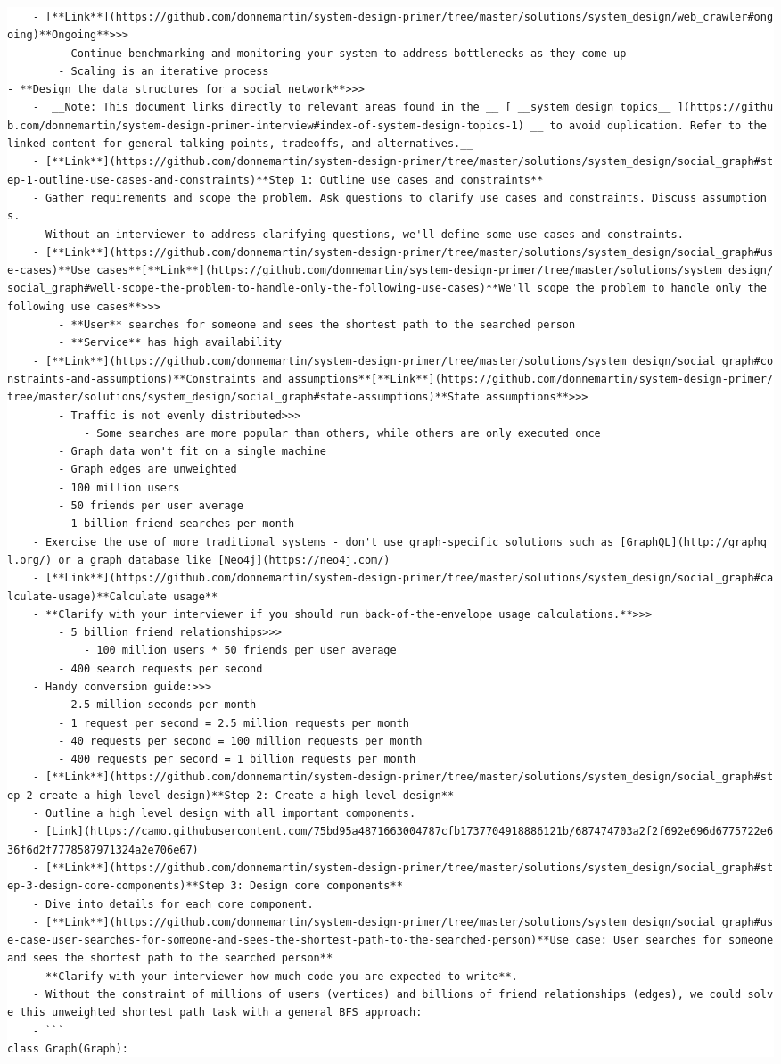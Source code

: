 ```
    - [**Link**](https://github.com/donnemartin/system-design-primer/tree/master/solutions/system_design/web_crawler#ongoing)**Ongoing**>>>
        - Continue benchmarking and monitoring your system to address bottlenecks as they come up
        - Scaling is an iterative process
- **Design the data structures for a social network**>>>
    -  __Note: This document links directly to relevant areas found in the __ [ __system design topics__ ](https://github.com/donnemartin/system-design-primer-interview#index-of-system-design-topics-1) __ to avoid duplication. Refer to the linked content for general talking points, tradeoffs, and alternatives.__ 
    - [**Link**](https://github.com/donnemartin/system-design-primer/tree/master/solutions/system_design/social_graph#step-1-outline-use-cases-and-constraints)**Step 1: Outline use cases and constraints**
    - Gather requirements and scope the problem. Ask questions to clarify use cases and constraints. Discuss assumptions.
    - Without an interviewer to address clarifying questions, we'll define some use cases and constraints.
    - [**Link**](https://github.com/donnemartin/system-design-primer/tree/master/solutions/system_design/social_graph#use-cases)**Use cases**[**Link**](https://github.com/donnemartin/system-design-primer/tree/master/solutions/system_design/social_graph#well-scope-the-problem-to-handle-only-the-following-use-cases)**We'll scope the problem to handle only the following use cases**>>>
        - **User** searches for someone and sees the shortest path to the searched person
        - **Service** has high availability
    - [**Link**](https://github.com/donnemartin/system-design-primer/tree/master/solutions/system_design/social_graph#constraints-and-assumptions)**Constraints and assumptions**[**Link**](https://github.com/donnemartin/system-design-primer/tree/master/solutions/system_design/social_graph#state-assumptions)**State assumptions**>>>
        - Traffic is not evenly distributed>>>
            - Some searches are more popular than others, while others are only executed once
        - Graph data won't fit on a single machine
        - Graph edges are unweighted
        - 100 million users
        - 50 friends per user average
        - 1 billion friend searches per month
    - Exercise the use of more traditional systems - don't use graph-specific solutions such as [GraphQL](http://graphql.org/) or a graph database like [Neo4j](https://neo4j.com/)
    - [**Link**](https://github.com/donnemartin/system-design-primer/tree/master/solutions/system_design/social_graph#calculate-usage)**Calculate usage**
    - **Clarify with your interviewer if you should run back-of-the-envelope usage calculations.**>>>
        - 5 billion friend relationships>>>
            - 100 million users * 50 friends per user average
        - 400 search requests per second
    - Handy conversion guide:>>>
        - 2.5 million seconds per month
        - 1 request per second = 2.5 million requests per month
        - 40 requests per second = 100 million requests per month
        - 400 requests per second = 1 billion requests per month
    - [**Link**](https://github.com/donnemartin/system-design-primer/tree/master/solutions/system_design/social_graph#step-2-create-a-high-level-design)**Step 2: Create a high level design**
    - Outline a high level design with all important components.
    - [Link](https://camo.githubusercontent.com/75bd95a4871663004787cfb1737704918886121b/687474703a2f2f692e696d6775722e636f6d2f7778587971324a2e706e67)
    - [**Link**](https://github.com/donnemartin/system-design-primer/tree/master/solutions/system_design/social_graph#step-3-design-core-components)**Step 3: Design core components**
    - Dive into details for each core component.
    - [**Link**](https://github.com/donnemartin/system-design-primer/tree/master/solutions/system_design/social_graph#use-case-user-searches-for-someone-and-sees-the-shortest-path-to-the-searched-person)**Use case: User searches for someone and sees the shortest path to the searched person**
    - **Clarify with your interviewer how much code you are expected to write**.
    - Without the constraint of millions of users (vertices) and billions of friend relationships (edges), we could solve this unweighted shortest path task with a general BFS approach:
    - ```
class Graph(Graph):
```